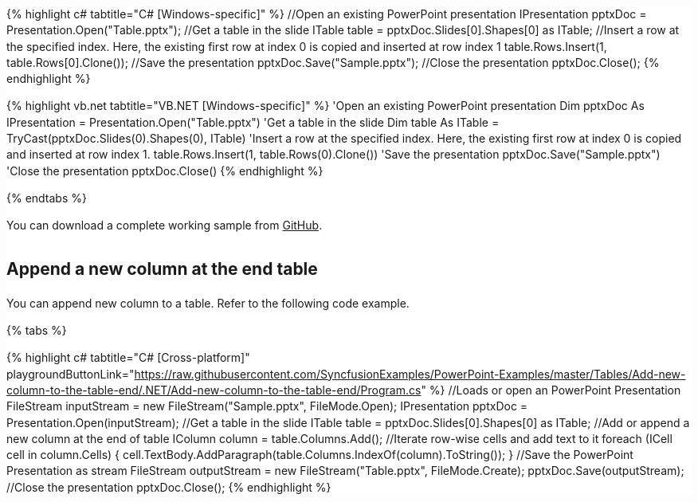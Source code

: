 {% highlight c# tabtitle="C# [Windows-specific]" %}
//Open an existing PowerPoint presentation
IPresentation pptxDoc = Presentation.Open("Table.pptx");
//Get a table in the slide
ITable table = pptxDoc.Slides[0].Shapes[0] as ITable;
//Insert a row at the specified index. Here, the existing first row at index 0 is copied and inserted at row index 1
table.Rows.Insert(1, table.Rows[0].Clone());
//Save the presentation
pptxDoc.Save("Sample.pptx");
//Close the presentation
pptxDoc.Close();
{% endhighlight %}

{% highlight vb.net tabtitle="VB.NET [Windows-specific]" %}
'Open an existing PowerPoint presentation
Dim pptxDoc As IPresentation = Presentation.Open("Table.pptx")
'Get a table in the slide
Dim table As ITable = TryCast(pptxDoc.Slides(0).Shapes(0), ITable)
'Insert a row at the specified index. Here, the existing first row at index 0 is copied and inserted at row index 1.
table.Rows.Insert(1, table.Rows(0).Clone())
'Save the presentation
pptxDoc.Save("Sample.pptx")
'Close the presentation
pptxDoc.Close()
{% endhighlight %}

{% endtabs %}

You can download a complete working sample from [GitHub](https://github.com/SyncfusionExamples/PowerPoint-Examples/tree/master/Tables/Insert-row-in-table).

## Append a new column at the end table

You can append new column to a table. Refer to the following code example.

{% tabs %}

{% highlight c# tabtitle="C# [Cross-platform]" playgroundButtonLink="https://raw.githubusercontent.com/SyncfusionExamples/PowerPoint-Examples/master/Tables/Add-new-column-to-the-table-end/.NET/Add-new-column-to-the-table-end/Program.cs" %}
//Loads or open an PowerPoint Presentation
FileStream inputStream = new FileStream("Sample.pptx", FileMode.Open);
IPresentation pptxDoc = Presentation.Open(inputStream);
//Get a table in the slide
ITable table = pptxDoc.Slides[0].Shapes[0] as ITable;
//Add or append a new column at the end of table
IColumn column = table.Columns.Add();
//Iterate row-wise cells and add text to it
foreach (ICell cell in column.Cells)
{
    cell.TextBody.AddParagraph(table.Columns.IndexOf(column).ToString());
}
//Save the PowerPoint Presentation as stream
FileStream outputStream = new FileStream("Table.pptx", FileMode.Create);
pptxDoc.Save(outputStream);
//Close the presentation
pptxDoc.Close();
{% endhighlight %}
